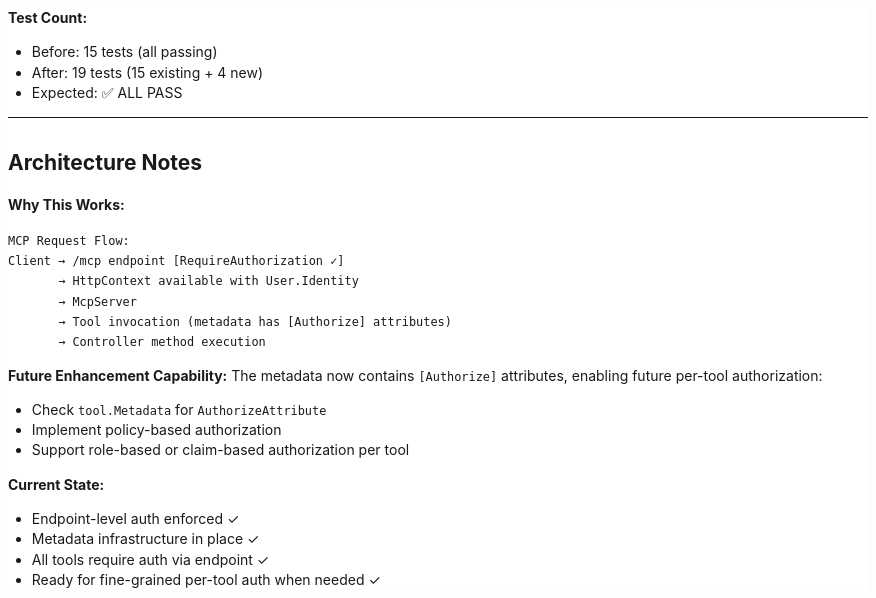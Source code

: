 **Test Count:**
- Before: 15 tests (all passing)
- After: 19 tests (15 existing + 4 new)
- Expected: ✅ ALL PASS

---

## Architecture Notes

**Why This Works:**

```
MCP Request Flow:
Client → /mcp endpoint [RequireAuthorization ✓]
       → HttpContext available with User.Identity
       → McpServer
       → Tool invocation (metadata has [Authorize] attributes)
       → Controller method execution
```

**Future Enhancement Capability:**
The metadata now contains `[Authorize]` attributes, enabling future per-tool authorization:
- Check `tool.Metadata` for `AuthorizeAttribute`
- Implement policy-based authorization
- Support role-based or claim-based authorization per tool

**Current State:**
- Endpoint-level auth enforced ✓
- Metadata infrastructure in place ✓
- All tools require auth via endpoint ✓
- Ready for fine-grained per-tool auth when needed ✓
